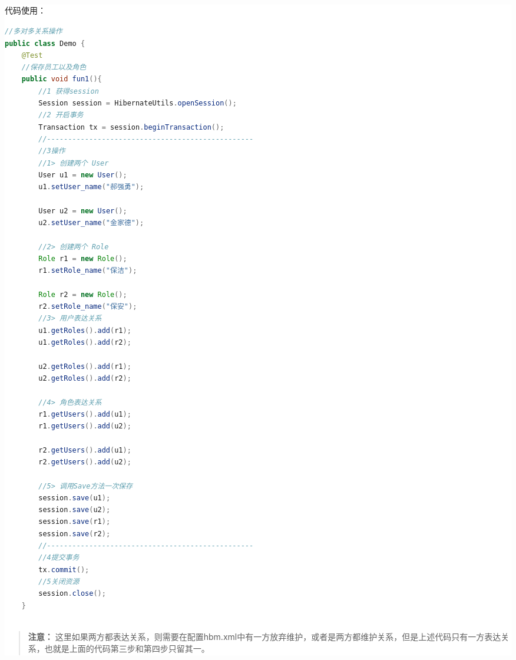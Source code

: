 代码使用：  
```java
//多对多关系操作
public class Demo {
	@Test
	//保存员工以及角色
	public void fun1(){
		//1 获得session
		Session session = HibernateUtils.openSession();
		//2 开启事务
		Transaction tx = session.beginTransaction();
		//-------------------------------------------------
		//3操作
		//1> 创建两个 User
		User u1 = new User();
		u1.setUser_name("郝强勇");
		
		User u2 = new User();
		u2.setUser_name("金家德");
		
		//2> 创建两个 Role
		Role r1 = new Role();
		r1.setRole_name("保洁");
		
		Role r2 = new Role();
		r2.setRole_name("保安");
		//3> 用户表达关系
		u1.getRoles().add(r1);
		u1.getRoles().add(r2);
		
		u2.getRoles().add(r1);
		u2.getRoles().add(r2);
		
		//4> 角色表达关系
		r1.getUsers().add(u1);
		r1.getUsers().add(u2);
		
		r2.getUsers().add(u1);
		r2.getUsers().add(u2);
		
		//5> 调用Save方法一次保存
		session.save(u1);
		session.save(u2);
		session.save(r1);
		session.save(r2);
		//-------------------------------------------------
		//4提交事务
		tx.commit();
		//5关闭资源
		session.close();
	}
	
```
>**注意：**
这里如果两方都表达关系，则需要在配置hbm.xml中有一方放弃维护，或者是两方都维护关系，但是上述代码只有一方表达关系，也就是上面的代码第三步和第四步只留其一。
